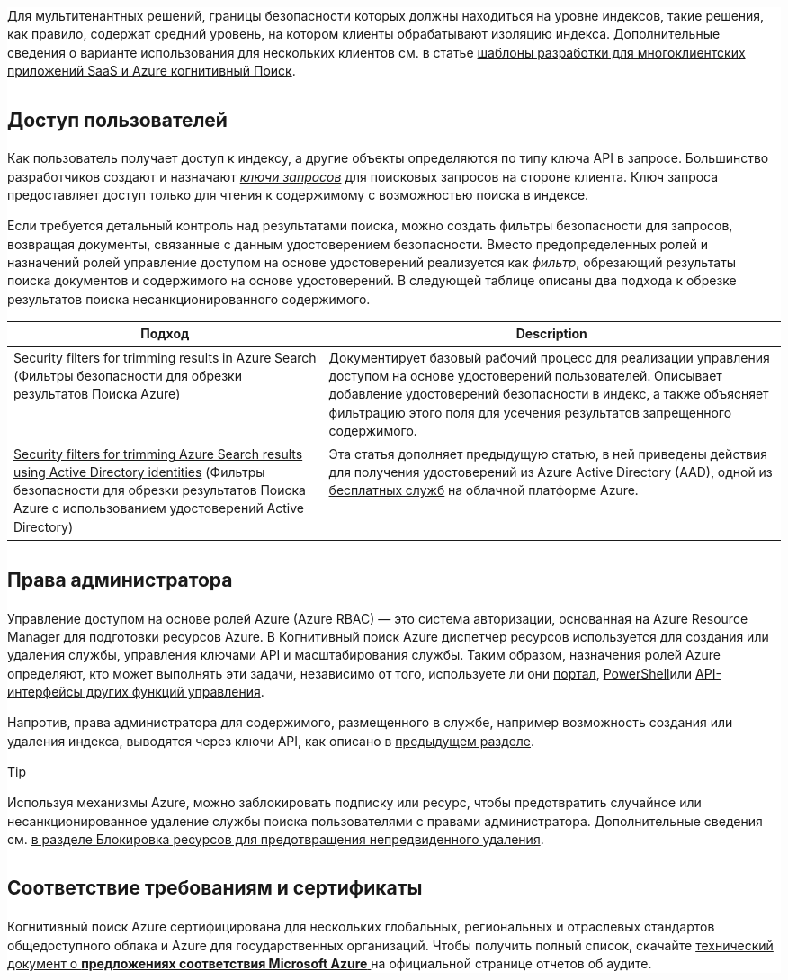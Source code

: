 Для мультитенантных решений, границы безопасности которых должны находиться на уровне индексов, такие решения, как правило, содержат средний уровень, на котором клиенты обрабатывают изоляцию индекса. Дополнительные сведения о варианте использования для нескольких клиентов см. в статье [шаблоны разработки для многоклиентских приложений SaaS и Azure когнитивный Поиск](search-modeling-multitenant-saas-applications.md).

## <a name="user-access"></a>Доступ пользователей

Как пользователь получает доступ к индексу, а другие объекты определяются по типу ключа API в запросе. Большинство разработчиков создают и назначают [*ключи запросов*](search-security-api-keys.md) для поисковых запросов на стороне клиента. Ключ запроса предоставляет доступ только для чтения к содержимому с возможностью поиска в индексе.

Если требуется детальный контроль над результатами поиска, можно создать фильтры безопасности для запросов, возвращая документы, связанные с данным удостоверением безопасности. Вместо предопределенных ролей и назначений ролей управление доступом на основе удостоверений реализуется как *фильтр*, обрезающий результаты поиска документов и содержимого на основе удостоверений. В следующей таблице описаны два подхода к обрезке результатов поиска несанкционированного содержимого.

| Подход | Description |
|----------|-------------|
|[Security filters for trimming results in Azure Search](search-security-trimming-for-azure-search.md) (Фильтры безопасности для обрезки результатов Поиска Azure)  | Документирует базовый рабочий процесс для реализации управления доступом на основе удостоверений пользователей. Описывает добавление удостоверений безопасности в индекс, а также объясняет фильтрацию этого поля для усечения результатов запрещенного содержимого. |
|[Security filters for trimming Azure Search results using Active Directory identities](search-security-trimming-for-azure-search-with-aad.md) (Фильтры безопасности для обрезки результатов Поиска Azure с использованием удостоверений Active Directory)  | Эта статья дополняет предыдущую статью, в ней приведены действия для получения удостоверений из Azure Active Directory (AAD), одной из [бесплатных служб](https://azure.microsoft.com/free/) на облачной платформе Azure. |

## <a name="administrative-rights"></a>Права администратора

[Управление доступом на основе ролей Azure (Azure RBAC)](../role-based-access-control/overview.md) — это система авторизации, основанная на [Azure Resource Manager](../azure-resource-manager/management/overview.md) для подготовки ресурсов Azure. В Когнитивный поиск Azure диспетчер ресурсов используется для создания или удаления службы, управления ключами API и масштабирования службы. Таким образом, назначения ролей Azure определяют, кто может выполнять эти задачи, независимо от того, используете ли они [портал](search-manage.md), [PowerShell](search-manage-powershell.md)или [API-интерфейсы других функций управления](/rest/api/searchmanagement/search-howto-management-rest-api).

Напротив, права администратора для содержимого, размещенного в службе, например возможность создания или удаления индекса, выводятся через ключи API, как описано в [предыдущем разделе](#index-access).

> [!TIP]
> Используя механизмы Azure, можно заблокировать подписку или ресурс, чтобы предотвратить случайное или несанкционированное удаление службы поиска пользователями с правами администратора. Дополнительные сведения см. [в разделе Блокировка ресурсов для предотвращения непредвиденного удаления](../azure-resource-manager/management/lock-resources.md).

## <a name="certifications-and-compliance"></a>Соответствие требованиям и сертификаты

Когнитивный поиск Azure сертифицирована для нескольких глобальных, региональных и отраслевых стандартов общедоступного облака и Azure для государственных организаций. Чтобы получить полный список, скачайте [технический документ о **предложениях соответствия Microsoft Azure** ](https://azure.microsoft.com/resources/microsoft-azure-compliance-offerings/) на официальной странице отчетов об аудите.
